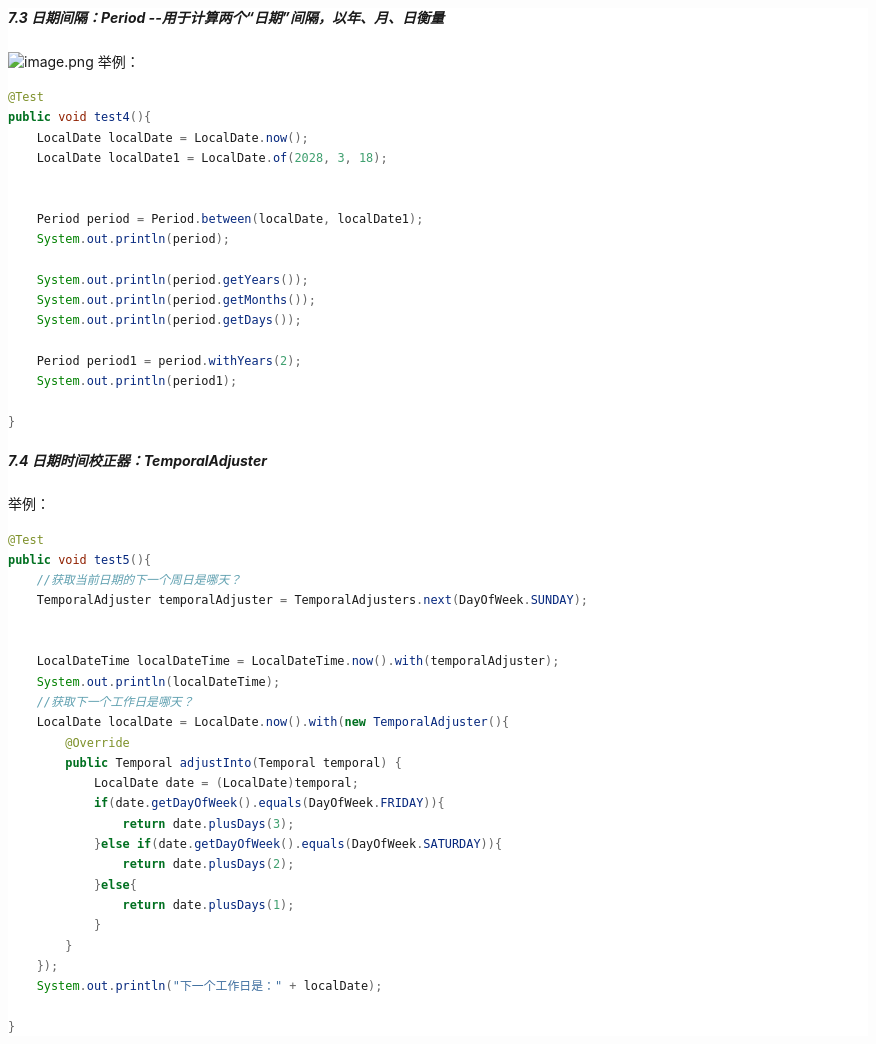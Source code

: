 #####   7.3 日期间隔：Period --用于计算两个“日期”间隔，以年、月、日衡量

![image.png](https://blog-resources.this0.com/image/202403301622075.png?x-oss-process=style/this0-blog )
  举例：

```java
@Test
public void test4(){
    LocalDate localDate = LocalDate.now();
    LocalDate localDate1 = LocalDate.of(2028, 3, 18);


    Period period = Period.between(localDate, localDate1);
    System.out.println(period);

    System.out.println(period.getYears());
    System.out.println(period.getMonths());
    System.out.println(period.getDays());

    Period period1 = period.withYears(2);
    System.out.println(period1);

}
```

#####   7.4 日期时间校正器：TemporalAdjuster

  举例：

```java
@Test
public void test5(){
    //获取当前日期的下一个周日是哪天？
    TemporalAdjuster temporalAdjuster = TemporalAdjusters.next(DayOfWeek.SUNDAY);


    LocalDateTime localDateTime = LocalDateTime.now().with(temporalAdjuster);
    System.out.println(localDateTime);		
    //获取下一个工作日是哪天？
    LocalDate localDate = LocalDate.now().with(new TemporalAdjuster(){
        @Override
        public Temporal adjustInto(Temporal temporal) {
            LocalDate date = (LocalDate)temporal;
            if(date.getDayOfWeek().equals(DayOfWeek.FRIDAY)){
                return date.plusDays(3);
            }else if(date.getDayOfWeek().equals(DayOfWeek.SATURDAY)){
                return date.plusDays(2);
            }else{
                return date.plusDays(1);
            }					
        }			
    });		
    System.out.println("下一个工作日是：" + localDate);

}
```
